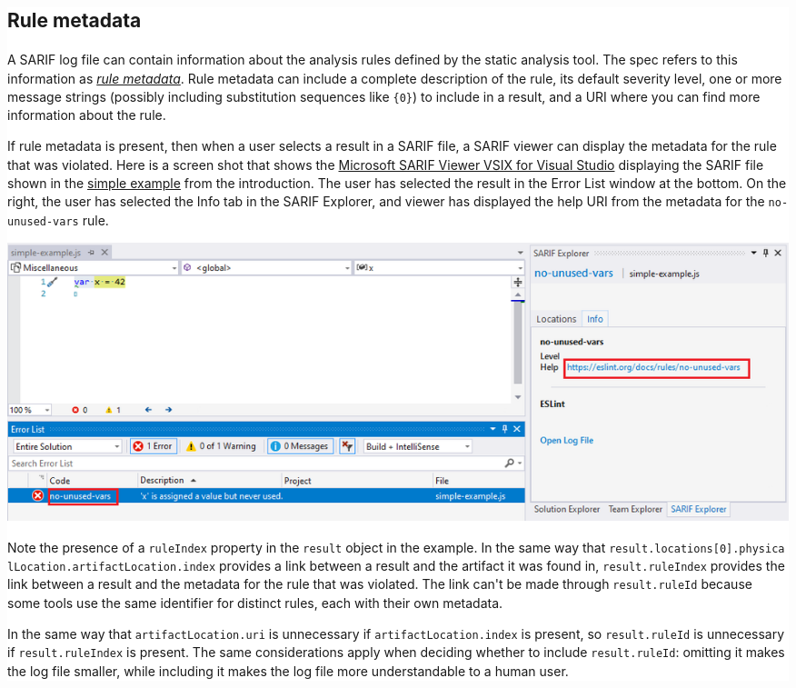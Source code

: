 ## <a id="rule-metadata"></a>Rule metadata

A SARIF log file can contain information about the analysis rules defined by the static analysis tool.
The spec refers to this information as <a href="5.2-Glossary.md#rule-metadata">_rule metadata_</a>.
Rule metadata can include a complete description of the rule,
its default severity level,
one or more message strings (possibly including substitution sequences like `{0}`) to include in a result,
and a URI where you can find more information about the rule.

If rule metadata is present, then when a user selects a result in a SARIF file,
a SARIF viewer can display the metadata for the rule that was violated.
Here is a screen shot that shows the
[Microsoft SARIF Viewer VSIX for Visual Studio](https://marketplace.visualstudio.com/items?itemName=WDGIS.MicrosoftSarifViewer)
displaying the SARIF file shown in the [simple example](1-Introduction.md#simple-example-file) from the introduction.
The user has selected the result in the Error List window at the bottom.
On the right, the user has selected the Info tab in the SARIF Explorer,
and viewer has displayed the help URI from the metadata for the `no-unused-vars` rule.

![A SARIF viewer displays rule metadata for a result](../images/rule-metadata-for-a-result.png)

Note the presence of a `ruleIndex` property in the `result` object in the example.
In the same way that `result.locations[0].physicalLocation.artifactLocation.index` provides a link between
a result and the artifact it was found in,
`result.ruleIndex` provides the link between a result and the metadata for the rule that was violated.
The link can't be made through `result.ruleId` because some tools use the same identifier for distinct rules,
each with their own metadata.

In the same way that `artifactLocation.uri` is unnecessary if `artifactLocation.index` is present,
so `result.ruleId` is unnecessary if `result.ruleIndex` is present.
The same considerations apply when deciding whether to include `result.ruleId`:
omitting it makes the log file smaller, while including it makes the log file more understandable to a human user.
